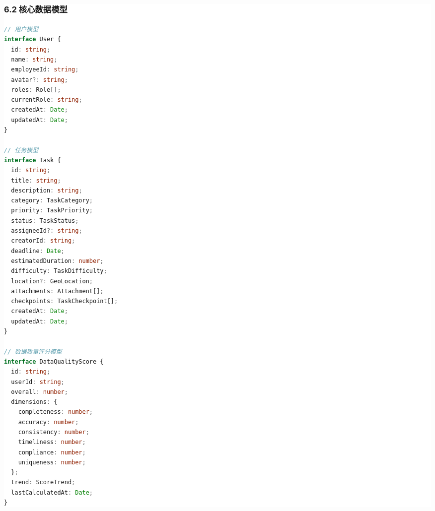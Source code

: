 
### **6.2 核心数据模型**

```typescript
// 用户模型
interface User {
  id: string;
  name: string;
  employeeId: string;
  avatar?: string;
  roles: Role[];
  currentRole: string;
  createdAt: Date;
  updatedAt: Date;
}

// 任务模型
interface Task {
  id: string;
  title: string;
  description: string;
  category: TaskCategory;
  priority: TaskPriority;
  status: TaskStatus;
  assigneeId?: string;
  creatorId: string;
  deadline: Date;
  estimatedDuration: number;
  difficulty: TaskDifficulty;
  location?: GeoLocation;
  attachments: Attachment[];
  checkpoints: TaskCheckpoint[];
  createdAt: Date;
  updatedAt: Date;
}

// 数据质量评分模型
interface DataQualityScore {
  id: string;
  userId: string;
  overall: number;
  dimensions: {
    completeness: number;
    accuracy: number;
    consistency: number;
    timeliness: number;
    compliance: number;
    uniqueness: number;
  };
  trend: ScoreTrend;
  lastCalculatedAt: Date;
}
```
